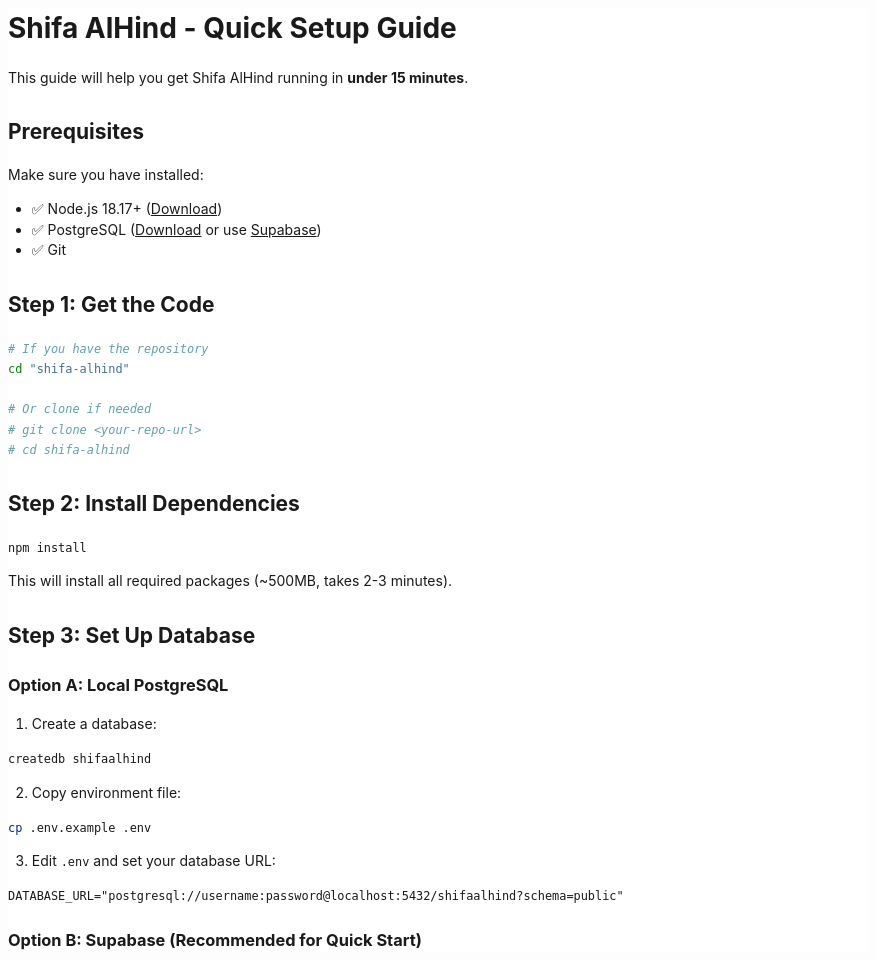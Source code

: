 # Shifa AlHind - Quick Setup Guide

This guide will help you get Shifa AlHind running in **under 15 minutes**.

## Prerequisites

Make sure you have installed:
- ✅ Node.js 18.17+ ([Download](https://nodejs.org))
- ✅ PostgreSQL ([Download](https://www.postgresql.org/download/) or use [Supabase](https://supabase.com))
- ✅ Git

## Step 1: Get the Code

```bash
# If you have the repository
cd "shifa-alhind"

# Or clone if needed
# git clone <your-repo-url>
# cd shifa-alhind
```

## Step 2: Install Dependencies

```bash
npm install
```

This will install all required packages (~500MB, takes 2-3 minutes).

## Step 3: Set Up Database

### Option A: Local PostgreSQL

1. Create a database:
```bash
createdb shifaalhind
```

2. Copy environment file:
```bash
cp .env.example .env
```

3. Edit `.env` and set your database URL:
```
DATABASE_URL="postgresql://username:password@localhost:5432/shifaalhind?schema=public"
```

### Option B: Supabase (Recommended for Quick Start)
